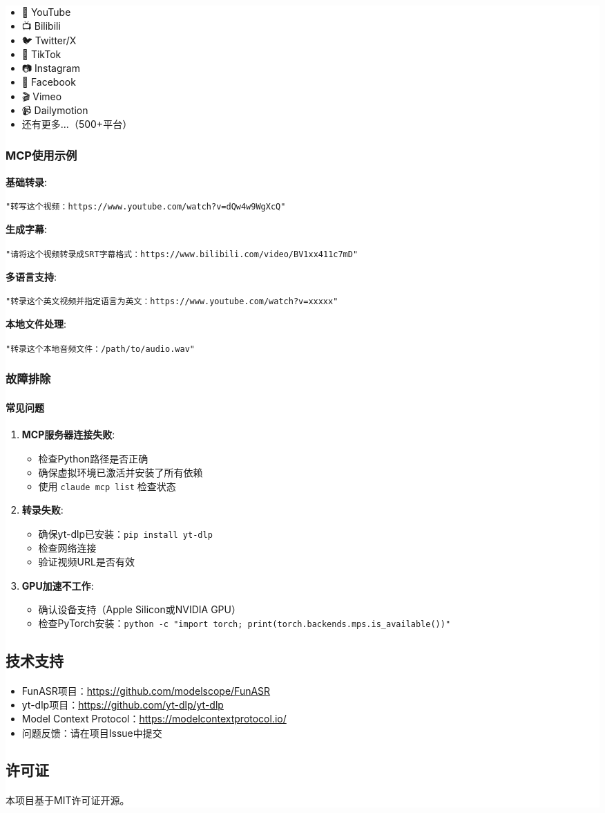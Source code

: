 - 🔴 YouTube
- 📺 Bilibili
- 🐦 Twitter/X
- 📱 TikTok
- 📷 Instagram
- 👥 Facebook
- 🎬 Vimeo
- 📹 Dailymotion
- 还有更多...（500+平台）

### MCP使用示例

**基础转录**:
```
"转写这个视频：https://www.youtube.com/watch?v=dQw4w9WgXcQ"
```

**生成字幕**:
```
"请将这个视频转录成SRT字幕格式：https://www.bilibili.com/video/BV1xx411c7mD"
```

**多语言支持**:
```
"转录这个英文视频并指定语言为英文：https://www.youtube.com/watch?v=xxxxx"
```

**本地文件处理**:
```
"转录这个本地音频文件：/path/to/audio.wav"
```

### 故障排除

#### 常见问题

1. **MCP服务器连接失败**:
   - 检查Python路径是否正确
   - 确保虚拟环境已激活并安装了所有依赖
   - 使用 `claude mcp list` 检查状态

2. **转录失败**:
   - 确保yt-dlp已安装：`pip install yt-dlp`
   - 检查网络连接
   - 验证视频URL是否有效

3. **GPU加速不工作**:
   - 确认设备支持（Apple Silicon或NVIDIA GPU）
   - 检查PyTorch安装：`python -c "import torch; print(torch.backends.mps.is_available())"`

## 技术支持

- FunASR项目：https://github.com/modelscope/FunASR
- yt-dlp项目：https://github.com/yt-dlp/yt-dlp
- Model Context Protocol：https://modelcontextprotocol.io/
- 问题反馈：请在项目Issue中提交

## 许可证

本项目基于MIT许可证开源。